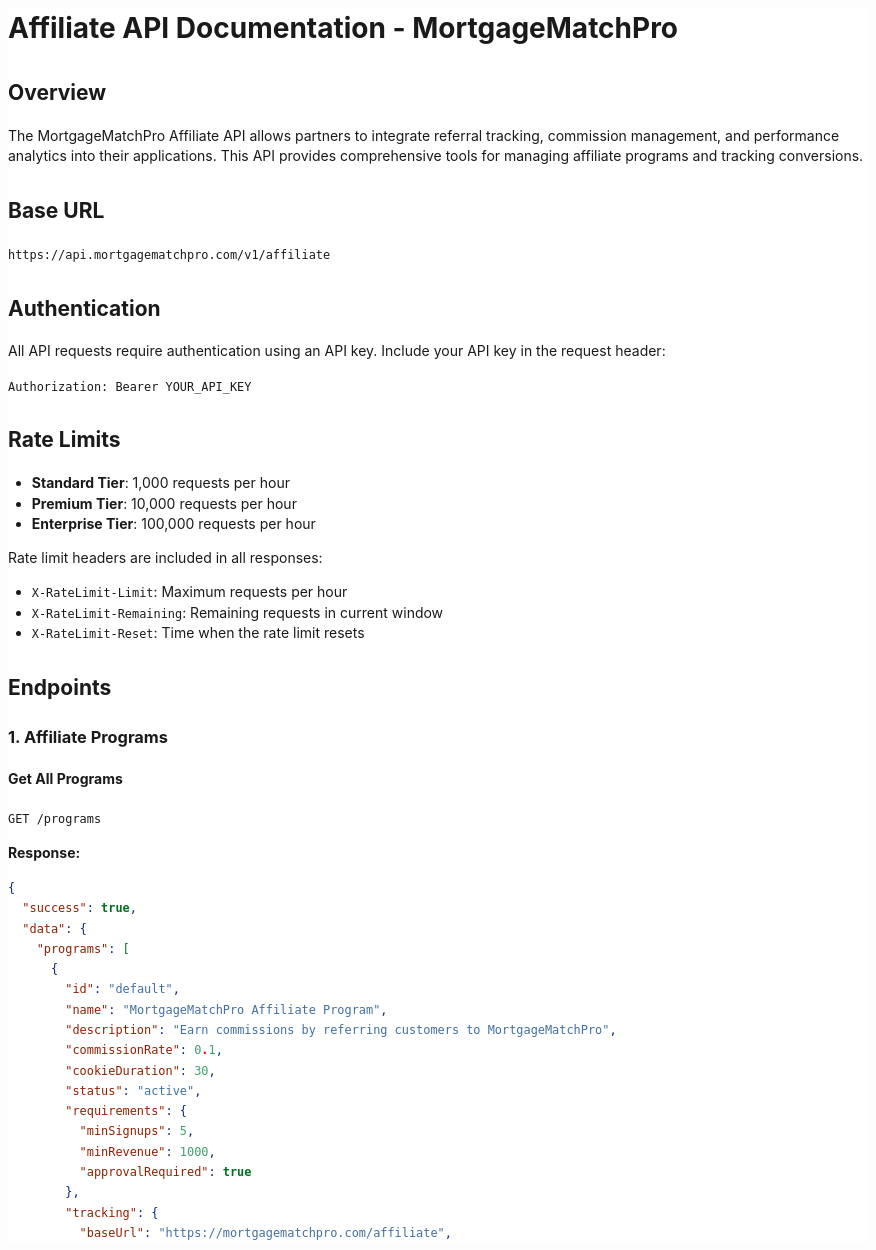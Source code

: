 # Affiliate API Documentation - MortgageMatchPro

## Overview

The MortgageMatchPro Affiliate API allows partners to integrate referral tracking, commission management, and performance analytics into their applications. This API provides comprehensive tools for managing affiliate programs and tracking conversions.

## Base URL

```
https://api.mortgagematchpro.com/v1/affiliate
```

## Authentication

All API requests require authentication using an API key. Include your API key in the request header:

```
Authorization: Bearer YOUR_API_KEY
```

## Rate Limits

- **Standard Tier**: 1,000 requests per hour
- **Premium Tier**: 10,000 requests per hour
- **Enterprise Tier**: 100,000 requests per hour

Rate limit headers are included in all responses:
- `X-RateLimit-Limit`: Maximum requests per hour
- `X-RateLimit-Remaining`: Remaining requests in current window
- `X-RateLimit-Reset`: Time when the rate limit resets

## Endpoints

### 1. Affiliate Programs

#### Get All Programs
```http
GET /programs
```

**Response:**
```json
{
  "success": true,
  "data": {
    "programs": [
      {
        "id": "default",
        "name": "MortgageMatchPro Affiliate Program",
        "description": "Earn commissions by referring customers to MortgageMatchPro",
        "commissionRate": 0.1,
        "cookieDuration": 30,
        "status": "active",
        "requirements": {
          "minSignups": 5,
          "minRevenue": 1000,
          "approvalRequired": true
        },
        "tracking": {
          "baseUrl": "https://mortgagematchpro.com/affiliate",
```